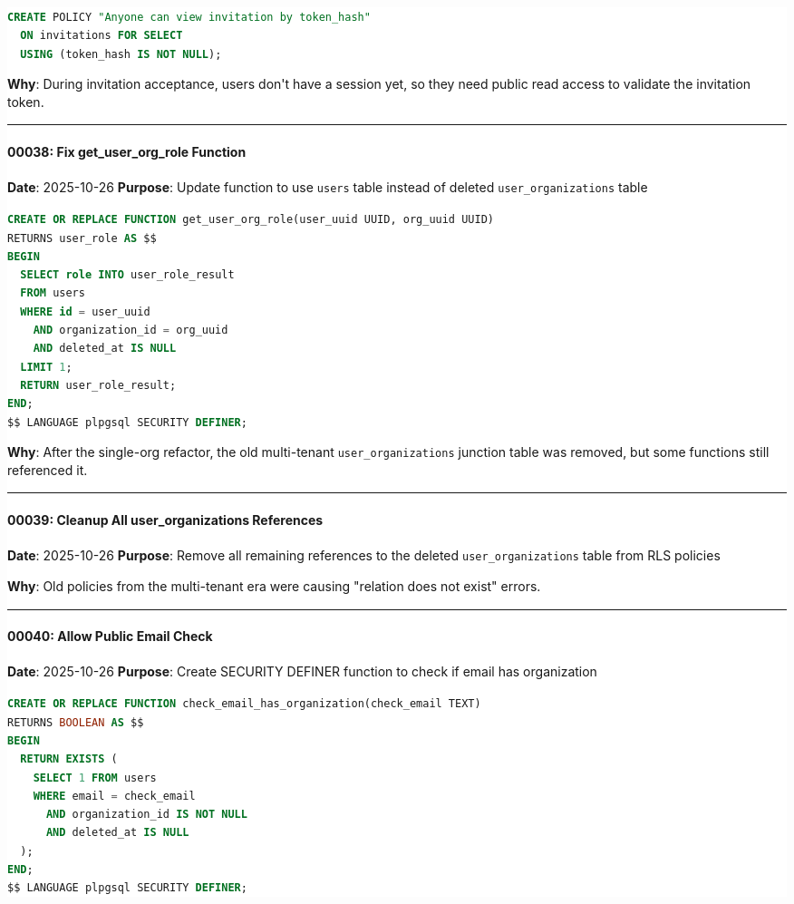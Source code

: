 ```sql
CREATE POLICY "Anyone can view invitation by token_hash"
  ON invitations FOR SELECT
  USING (token_hash IS NOT NULL);
```

**Why**: During invitation acceptance, users don't have a session yet, so they need public read access to validate the invitation token.

---

#### 00038: Fix get_user_org_role Function
**Date**: 2025-10-26
**Purpose**: Update function to use `users` table instead of deleted `user_organizations` table

```sql
CREATE OR REPLACE FUNCTION get_user_org_role(user_uuid UUID, org_uuid UUID)
RETURNS user_role AS $$
BEGIN
  SELECT role INTO user_role_result
  FROM users
  WHERE id = user_uuid
    AND organization_id = org_uuid
    AND deleted_at IS NULL
  LIMIT 1;
  RETURN user_role_result;
END;
$$ LANGUAGE plpgsql SECURITY DEFINER;
```

**Why**: After the single-org refactor, the old multi-tenant `user_organizations` junction table was removed, but some functions still referenced it.

---

#### 00039: Cleanup All user_organizations References
**Date**: 2025-10-26
**Purpose**: Remove all remaining references to the deleted `user_organizations` table from RLS policies

**Why**: Old policies from the multi-tenant era were causing "relation does not exist" errors.

---

#### 00040: Allow Public Email Check
**Date**: 2025-10-26
**Purpose**: Create SECURITY DEFINER function to check if email has organization

```sql
CREATE OR REPLACE FUNCTION check_email_has_organization(check_email TEXT)
RETURNS BOOLEAN AS $$
BEGIN
  RETURN EXISTS (
    SELECT 1 FROM users
    WHERE email = check_email
      AND organization_id IS NOT NULL
      AND deleted_at IS NULL
  );
END;
$$ LANGUAGE plpgsql SECURITY DEFINER;
```
